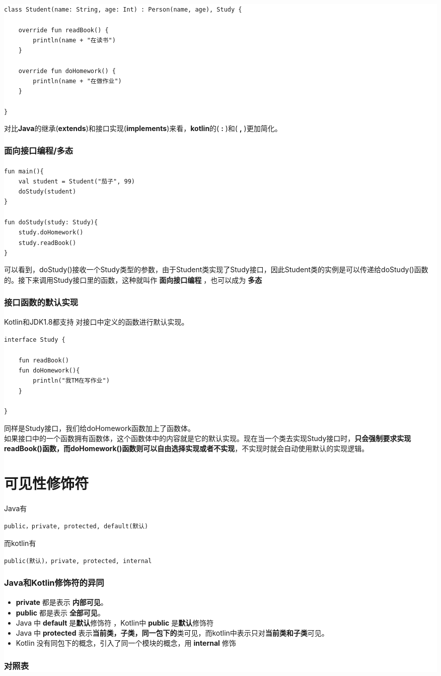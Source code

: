 ```
class Student(name: String, age: Int) : Person(name, age), Study {

    override fun readBook() {
        println(name + "在读书")
    }

    override fun doHomework() {
        println(name + "在做作业")
    }

}
```
对比**Java**的继承(**extends**)和接口实现(**implements**)来看，**kotlin**的( **:** )和( **,** )更加简化。
### 面向接口编程/多态
```
fun main(){
    val student = Student("茄子", 99)
    doStudy(student)
}

fun doStudy(study: Study){
    study.doHomework()
    study.readBook()
}
```
可以看到，doStudy()接收一个Study类型的参数，由于Student类实现了Study接口，因此Student类的实例是可以传递给doStudy()函数的。接下来调用Study接口里的函数，这种就叫作 **面向接口编程** ，也可以成为 **多态**
### 接口函数的默认实现
Kotlin和JDK1.8都支持 对接口中定义的函数进行默认实现。

```
interface Study {

    fun readBook()
    fun doHomework(){
        println("我TM在写作业")
    }

}
```
同样是Study接口，我们给doHomework函数加上了函数体。<br/>
如果接口中的一个函数拥有函数体，这个函数体中的内容就是它的默认实现。现在当一个类去实现Study接口时，**只会强制要求实现readBook()函数，而doHomework()函数则可以自由选择实现或者不实现**，不实现时就会自动使用默认的实现逻辑。

# 可见性修饰符
Java有
```
public，private, protected, default(默认)
```
而kotlin有
```
public(默认)，private, protected, internal
```
### Java和Kotlin修饰符的异同
- **private** 都是表示 **内部可见**。
- **public** 都是表示 **全部可见**。
- Java 中 **default** 是**默认**修饰符 ，Kotlin中 **public** 是**默认**修饰符
- Java 中 **protected** 表示**当前类，子类，同一包下的**类可见，而kotlin中表示只对**当前类和子类**可见。
- Kotlin 没有同包下的概念，引入了同一个模块的概念，用 **internal** 修饰
### 对照表

